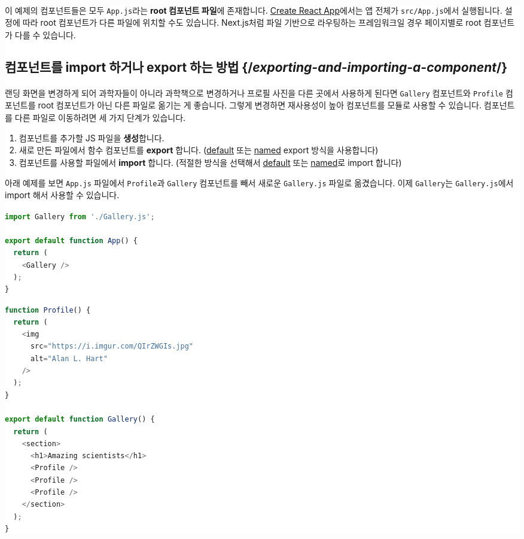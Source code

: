 이 예제의 컴포넌트들은 모두 `App.js`라는 **root 컴포넌트 파일**에 존재합니다. [Create React App](https://create-react-app.dev/)에서는 앱 전체가 `src/App.js`에서 실행됩니다. 설정에 따라 root 컴포넌트가 다른 파일에 위치할 수도 있습니다. Next.js처럼 파일 기반으로 라우팅하는 프레임워크일 경우 페이지별로 root 컴포넌트가 다를 수 있습니다.

## 컴포넌트를 import 하거나 export 하는 방법 {/*exporting-and-importing-a-component*/}

랜딩 화면을 변경하게 되어 과학자들이 아니라 과학책으로 변경하거나 프로필 사진을 다른 곳에서 사용하게 된다면 `Gallery` 컴포넌트와 `Profile` 컴포넌트를 root 컴포넌트가 아닌 다른 파일로 옮기는 게 좋습니다. 그렇게 변경하면 재사용성이 높아 컴포넌트를 모듈로 사용할 수 있습니다. 컴포넌트를 다른 파일로 이동하려면 세 가지 단계가 있습니다.

1. 컴포넌트를 추가할 JS 파일을 **생성**합니다.
2. 새로 만든 파일에서 함수 컴포넌트를 **export** 합니다. ([default](https://developer.mozilla.org/docs/Web/JavaScript/Reference/Statements/export#using_the_default_export) 또는 [named](https://developer.mozilla.org/docs/Web/JavaScript/Reference/Statements/export#using_named_exports) export 방식을 사용합니다)
3. 컴포넌트를 사용할 파일에서 **import** 합니다. (적절한 방식을 선택해서 [default](https://developer.mozilla.org/docs/Web/JavaScript/Reference/Statements/import#importing_defaults) 또는 [named](https://developer.mozilla.org/docs/Web/JavaScript/Reference/Statements/import#import_a_single_export_from_a_module)로 import 합니다)

아래 예제를 보면 `App.js` 파일에서 `Profile`과 `Gallery` 컴포넌트를 빼서 새로운 `Gallery.js` 파일로 옮겼습니다. 이제 `Gallery`는 `Gallery.js`에서 import 해서 사용할 수 있습니다.


<Sandpack>

```js App.js
import Gallery from './Gallery.js';

export default function App() {
  return (
    <Gallery />
  );
}
```

```js Gallery.js
function Profile() {
  return (
    <img
      src="https://i.imgur.com/QIrZWGIs.jpg"
      alt="Alan L. Hart"
    />
  );
}

export default function Gallery() {
  return (
    <section>
      <h1>Amazing scientists</h1>
      <Profile />
      <Profile />
      <Profile />
    </section>
  );
}
```
